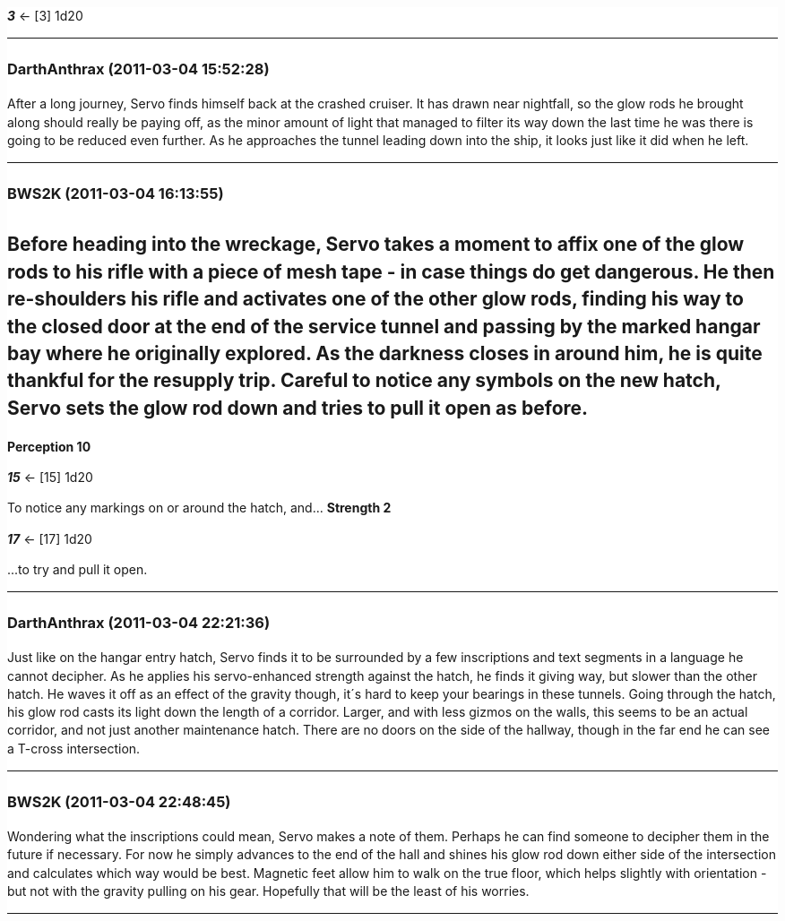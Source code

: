 ***3*** <- [3] 1d20

---

### **DarthAnthrax** (2011-03-04 15:52:28)

After a long journey, Servo finds himself back at the crashed cruiser. It has drawn near nightfall, so the glow rods he brought along should really be paying off, as the minor amount of light that managed to filter its way down the last time he was there is going to be reduced even further. As he approaches the tunnel leading down into the ship, it looks just like it did when he left.

---

### **BWS2K** (2011-03-04 16:13:55)

Before heading into the wreckage, Servo takes a moment to affix one of the glow rods to his rifle with a piece of mesh tape - in case things do get dangerous. He then re-shoulders his rifle and activates one of the other glow rods, finding his way to the closed door at the end of the service tunnel and passing by the marked hangar bay where he originally explored. As the darkness closes in around him, he is quite thankful for the resupply trip. Careful to notice any symbols on the new hatch, Servo sets the glow rod down and tries to pull it open as before.
---
**Perception 10**

***15*** <- [15] 1d20

To notice any markings on or around the hatch, and...
**Strength 2**

***17*** <- [17] 1d20

...to try and pull it open.

---

### **DarthAnthrax** (2011-03-04 22:21:36)

Just like on the hangar entry hatch, Servo finds it to be surrounded by a few inscriptions and text segments in a language he cannot decipher. As he applies his servo-enhanced strength against the hatch, he finds it giving way, but slower than the other hatch. He waves it off as an effect of the gravity though, it´s hard to keep your bearings in these tunnels.
Going through the hatch, his glow rod casts its light down the length of a corridor. Larger, and with less gizmos on the walls, this seems to be an actual corridor, and not just another maintenance hatch. There are no doors on the side of the hallway, though in the far end he can see a T-cross intersection.

---

### **BWS2K** (2011-03-04 22:48:45)

Wondering what the inscriptions could mean, Servo makes a note of them. Perhaps he can find someone to decipher them in the future if necessary. For now he simply advances to the end of the hall and shines his glow rod down either side of the intersection and calculates which way would be best. Magnetic feet allow him to walk on the true floor, which helps slightly with orientation - but not with the gravity pulling on his gear. Hopefully that will be the least of his worries.

---